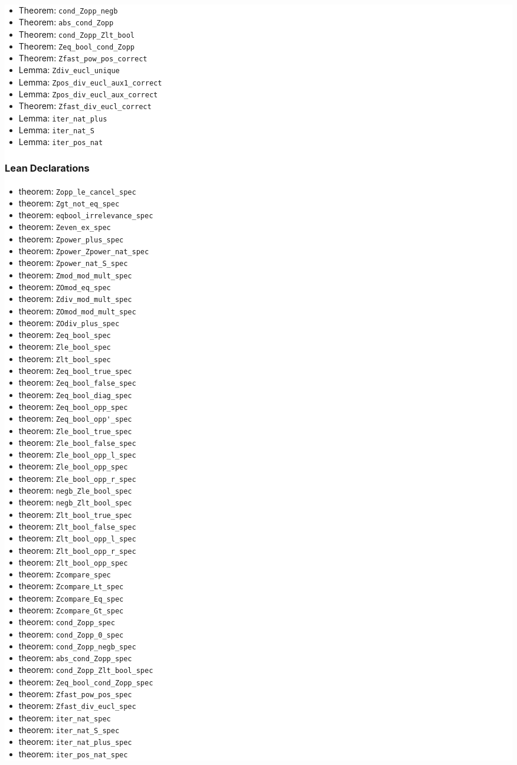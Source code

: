 - Theorem: `cond_Zopp_negb`
- Theorem: `abs_cond_Zopp`
- Theorem: `cond_Zopp_Zlt_bool`
- Theorem: `Zeq_bool_cond_Zopp`
- Theorem: `Zfast_pow_pos_correct`
- Lemma: `Zdiv_eucl_unique`
- Lemma: `Zpos_div_eucl_aux1_correct`
- Lemma: `Zpos_div_eucl_aux_correct`
- Theorem: `Zfast_div_eucl_correct`
- Lemma: `iter_nat_plus`
- Lemma: `iter_nat_S`
- Lemma: `iter_pos_nat`

### Lean Declarations
- theorem: `Zopp_le_cancel_spec`
- theorem: `Zgt_not_eq_spec`
- theorem: `eqbool_irrelevance_spec`
- theorem: `Zeven_ex_spec`
- theorem: `Zpower_plus_spec`
- theorem: `Zpower_Zpower_nat_spec`
- theorem: `Zpower_nat_S_spec`
- theorem: `Zmod_mod_mult_spec`
- theorem: `ZOmod_eq_spec`
- theorem: `Zdiv_mod_mult_spec`
- theorem: `ZOmod_mod_mult_spec`
- theorem: `ZOdiv_plus_spec`
- theorem: `Zeq_bool_spec`
- theorem: `Zle_bool_spec`
- theorem: `Zlt_bool_spec`
- theorem: `Zeq_bool_true_spec`
- theorem: `Zeq_bool_false_spec`
- theorem: `Zeq_bool_diag_spec`
- theorem: `Zeq_bool_opp_spec`
- theorem: `Zeq_bool_opp'_spec`
- theorem: `Zle_bool_true_spec`
- theorem: `Zle_bool_false_spec`
- theorem: `Zle_bool_opp_l_spec`
- theorem: `Zle_bool_opp_spec`
- theorem: `Zle_bool_opp_r_spec`
- theorem: `negb_Zle_bool_spec`
- theorem: `negb_Zlt_bool_spec`
- theorem: `Zlt_bool_true_spec`
- theorem: `Zlt_bool_false_spec`
- theorem: `Zlt_bool_opp_l_spec`
- theorem: `Zlt_bool_opp_r_spec`
- theorem: `Zlt_bool_opp_spec`
- theorem: `Zcompare_spec`
- theorem: `Zcompare_Lt_spec`
- theorem: `Zcompare_Eq_spec`
- theorem: `Zcompare_Gt_spec`
- theorem: `cond_Zopp_spec`
- theorem: `cond_Zopp_0_spec`
- theorem: `cond_Zopp_negb_spec`
- theorem: `abs_cond_Zopp_spec`
- theorem: `cond_Zopp_Zlt_bool_spec`
- theorem: `Zeq_bool_cond_Zopp_spec`
- theorem: `Zfast_pow_pos_spec`
- theorem: `Zfast_div_eucl_spec`
- theorem: `iter_nat_spec`
- theorem: `iter_nat_S_spec`
- theorem: `iter_nat_plus_spec`
- theorem: `iter_pos_nat_spec`
